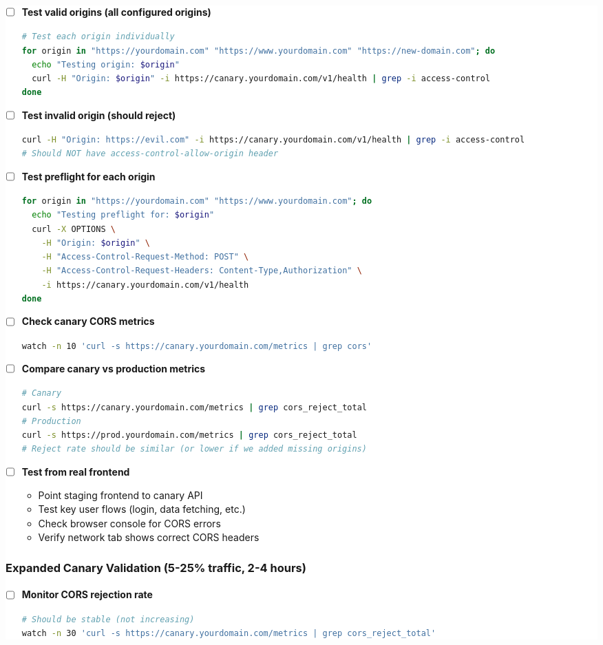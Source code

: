 - [ ] **Test valid origins (all configured origins)**
  ```bash
  # Test each origin individually
  for origin in "https://yourdomain.com" "https://www.yourdomain.com" "https://new-domain.com"; do
    echo "Testing origin: $origin"
    curl -H "Origin: $origin" -i https://canary.yourdomain.com/v1/health | grep -i access-control
  done
  ```

- [ ] **Test invalid origin (should reject)**
  ```bash
  curl -H "Origin: https://evil.com" -i https://canary.yourdomain.com/v1/health | grep -i access-control
  # Should NOT have access-control-allow-origin header
  ```

- [ ] **Test preflight for each origin**
  ```bash
  for origin in "https://yourdomain.com" "https://www.yourdomain.com"; do
    echo "Testing preflight for: $origin"
    curl -X OPTIONS \
      -H "Origin: $origin" \
      -H "Access-Control-Request-Method: POST" \
      -H "Access-Control-Request-Headers: Content-Type,Authorization" \
      -i https://canary.yourdomain.com/v1/health
  done
  ```

- [ ] **Check canary CORS metrics**
  ```bash
  watch -n 10 'curl -s https://canary.yourdomain.com/metrics | grep cors'
  ```

- [ ] **Compare canary vs production metrics**
  ```bash
  # Canary
  curl -s https://canary.yourdomain.com/metrics | grep cors_reject_total
  # Production
  curl -s https://prod.yourdomain.com/metrics | grep cors_reject_total
  # Reject rate should be similar (or lower if we added missing origins)
  ```

- [ ] **Test from real frontend**
  - Point staging frontend to canary API
  - Test key user flows (login, data fetching, etc.)
  - Check browser console for CORS errors
  - Verify network tab shows correct CORS headers

### Expanded Canary Validation (5-25% traffic, 2-4 hours)

- [ ] **Monitor CORS rejection rate**
  ```bash
  # Should be stable (not increasing)
  watch -n 30 'curl -s https://canary.yourdomain.com/metrics | grep cors_reject_total'
  ```
